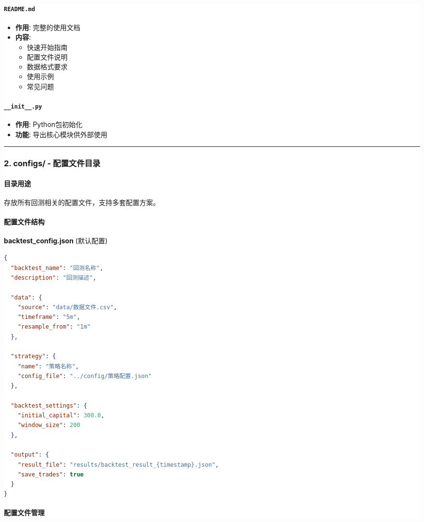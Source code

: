 #### `README.md`
- **作用**: 完整的使用文档
- **内容**:
  - 快速开始指南
  - 配置文件说明
  - 数据格式要求
  - 使用示例
  - 常见问题

#### `__init__.py`
- **作用**: Python包初始化
- **功能**: 导出核心模块供外部使用

---

### 2. configs/ - 配置文件目录

#### 目录用途
存放所有回测相关的配置文件，支持多套配置方案。

#### 配置文件结构

**backtest_config.json** (默认配置)
```json
{
  "backtest_name": "回测名称",
  "description": "回测描述",
  
  "data": {
    "source": "data/数据文件.csv",
    "timeframe": "5m",
    "resample_from": "1m"
  },
  
  "strategy": {
    "name": "策略名称",
    "config_file": "../config/策略配置.json"
  },
  
  "backtest_settings": {
    "initial_capital": 300.0,
    "window_size": 200
  },
  
  "output": {
    "result_file": "results/backtest_result_{timestamp}.json",
    "save_trades": true
  }
}
```

#### 配置文件管理
